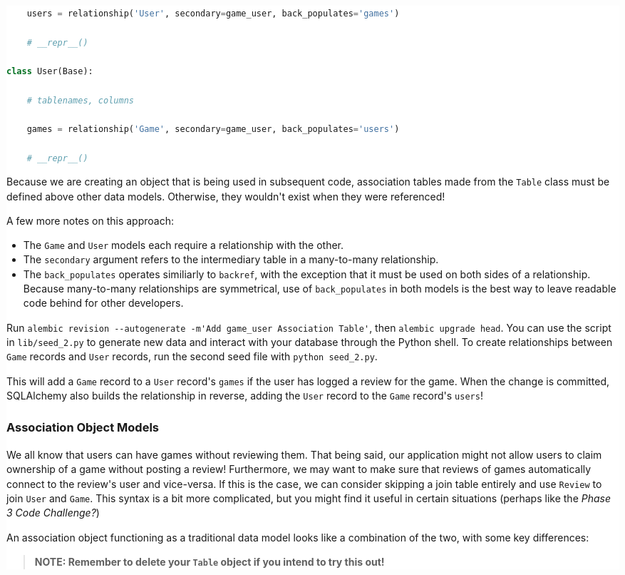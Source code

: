 ```py
    users = relationship('User', secondary=game_user, back_populates='games')

    # __repr__()

class User(Base):

    # tablenames, columns

    games = relationship('Game', secondary=game_user, back_populates='users')

    # __repr__()

```

Because we are creating an object that is being used in subsequent code,
association tables made from the `Table` class must be defined above other data
models. Otherwise, they wouldn't exist when they were referenced!

A few more notes on this approach:

- The `Game` and `User` models each require a relationship with the other.
- The `secondary` argument refers to the intermediary table in a many-to-many
  relationship.
- The `back_populates` operates similiarly to `backref`, with the exception that
  it must be used on both sides of a relationship. Because many-to-many
  relationships are symmetrical, use of `back_populates` in both models is the
  best way to leave readable code behind for other developers.

Run `alembic revision --autogenerate -m'Add game_user Association Table'`, then
`alembic upgrade head`. You can use the script in `lib/seed_2.py` to generate
new data and interact with your database through the Python shell. To create
relationships between `Game` records and `User` records, run the second seed
file with `python seed_2.py`.

This will add a `Game` record to a `User` record's `games` if the user has
logged a review for the game. When the change is committed, SQLAlchemy also
builds the relationship in reverse, adding the `User` record to the `Game`
record's `users`!

### Association Object Models

We all know that users can have games without reviewing them. That being said,
our application might not allow users to claim ownership of a game without
posting a review! Furthermore, we may want to make sure that reviews of games
automatically connect to the review's user and vice-versa. If this is the case,
we can consider skipping a join table entirely and use `Review` to join `User`
and `Game`. This syntax is a bit more complicated, but you might find it useful
in certain situations (perhaps like the _Phase 3 Code Challenge?_)

An association object functioning as a traditional data model looks like a
combination of the two, with some key differences:

> **NOTE: Remember to delete your `Table` object if you intend to try this
> out!**
